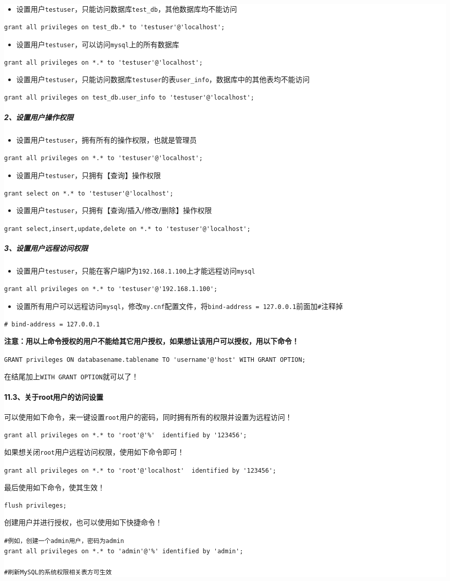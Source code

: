 * 设置用户`testuser`，只能访问数据库`test_db`，其他数据库均不能访问

```
grant all privileges on test_db.* to 'testuser'@'localhost';
```

* 设置用户`testuser`，可以访问`mysql`上的所有数据库

```
grant all privileges on *.* to 'testuser'@'localhost';
```

* 设置用户`testuser`，只能访问数据库`testuser`的表`user_info`，数据库中的其他表均不能访问

```
grant all privileges on test_db.user_info to 'testuser'@'localhost';
```
##### 2、设置用户操作权限

* 设置用户`testuser`，拥有所有的操作权限，也就是管理员

```
grant all privileges on *.* to 'testuser'@'localhost';
```

* 设置用户`testuser`，只拥有【查询】操作权限

```
grant select on *.* to 'testuser'@'localhost';
```

* 设置用户`testuser`，只拥有【查询/插入/修改/删除】操作权限

```
grant select,insert,update,delete on *.* to 'testuser'@'localhost';
```
##### 3、设置用户远程访问权限

* 设置用户`testuser`，只能在客户端IP为`192.168.1.100`上才能远程访问`mysql`

```
grant all privileges on *.* to 'testuser'@'192.168.1.100';
```

* 设置所有用户可以远程访问`mysql`，修改`my.cnf`配置文件，将`bind-address = 127.0.0.1`前面加`#`注释掉

```
# bind-address = 127.0.0.1
```

**注意：用以上命令授权的用户不能给其它用户授权，如果想让该用户可以授权，用以下命令！**

```
GRANT privileges ON databasename.tablename TO 'username'@'host' WITH GRANT OPTION;
```
在结尾加上`WITH GRANT OPTION`就可以了！

#### 11.3、关于root用户的访问设置
可以使用如下命令，来一键设置`root`用户的密码，同时拥有所有的权限并设置为远程访问！
```
grant all privileges on *.* to 'root'@'%'  identified by '123456';
```
如果想关闭`root`用户远程访问权限，使用如下命令即可！
```
grant all privileges on *.* to 'root'@'localhost'  identified by '123456';
```
最后使用如下命令，使其生效！
```
flush privileges;
```
创建用户并进行授权，也可以使用如下快捷命令！
```
#例如，创建一个admin用户，密码为admin
grant all privileges on *.* to 'admin'@'%' identified by 'admin';

#刷新MySQL的系统权限相关表方可生效
```